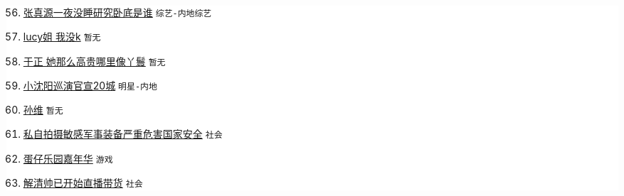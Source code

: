 56. [张真源一夜没睡研究卧底是谁](https://m.weibo.cn/search?containerid=100103type%3D1%26t%3D10%26q%3D%23%E5%BC%A0%E7%9C%9F%E6%BA%90%E4%B8%80%E5%A4%9C%E6%B2%A1%E7%9D%A1%E7%A0%94%E7%A9%B6%E5%8D%A7%E5%BA%95%E6%98%AF%E8%B0%81%23&stream_entry_id=31&isnewpage=1&extparam=seat%3D1%26band_rank%3D22%26flag%3D1%26filter_type%3Drealtimehot%26stream_entry_id%3D31%26c_type%3D31%26dgr%3D0%26cate%3D5001%26lcate%3D5001%26q%3D%2523%25E5%25BC%25A0%25E7%259C%259F%25E6%25BA%2590%25E4%25B8%2580%25E5%25A4%259C%25E6%25B2%25A1%25E7%259D%25A1%25E7%25A0%2594%25E7%25A9%25B6%25E5%258D%25A7%25E5%25BA%2595%25E6%2598%25AF%25E8%25B0%2581%2523%26realpos%3D22%26pos%3D22%26display_time%3D1703323031%26pre_seqid%3D170332303166003000594) `综艺-内地综艺` 

57. [lucy姐 我没k](https://m.weibo.cn/search?containerid=100103type%3D1%26t%3D10%26q%3Dlucy%E5%A7%90+%E6%88%91%E6%B2%A1k&stream_entry_id=31&isnewpage=1&extparam=seat%3D1%26band_rank%3D23%26flag%3D0%26filter_type%3Drealtimehot%26stream_entry_id%3D31%26c_type%3D31%26dgr%3D0%26cate%3D5001%26lcate%3D5001%26q%3Dlucy%25E5%25A7%2590%2520%25E6%2588%2591%25E6%25B2%25A1k%26realpos%3D23%26pos%3D23%26display_time%3D1703323031%26pre_seqid%3D170332303166003000594) `暂无` 

58. [于正 她那么高贵哪里像丫鬟](https://m.weibo.cn/search?containerid=100103type%3D1%26t%3D10%26q%3D%E4%BA%8E%E6%AD%A3+%E5%A5%B9%E9%82%A3%E4%B9%88%E9%AB%98%E8%B4%B5%E5%93%AA%E9%87%8C%E5%83%8F%E4%B8%AB%E9%AC%9F&stream_entry_id=31&isnewpage=1&extparam=seat%3D1%26band_rank%3D26%26flag%3D0%26filter_type%3Drealtimehot%26stream_entry_id%3D31%26c_type%3D31%26dgr%3D0%26cate%3D5001%26lcate%3D5001%26q%3D%25E4%25BA%258E%25E6%25AD%25A3%2520%25E5%25A5%25B9%25E9%2582%25A3%25E4%25B9%2588%25E9%25AB%2598%25E8%25B4%25B5%25E5%2593%25AA%25E9%2587%258C%25E5%2583%258F%25E4%25B8%25AB%25E9%25AC%259F%26realpos%3D26%26pos%3D26%26display_time%3D1703323031%26pre_seqid%3D170332303166003000594) `暂无` 

59. [小沈阳巡演官宣20城](https://m.weibo.cn/search?containerid=100103type%3D1%26t%3D10%26q%3D%23%E5%B0%8F%E6%B2%88%E9%98%B3%E5%B7%A1%E6%BC%94%E5%AE%98%E5%AE%A320%E5%9F%8E%23&stream_entry_id=31&isnewpage=1&extparam=seat%3D1%26band_rank%3D27%26flag%3D1%26filter_type%3Drealtimehot%26stream_entry_id%3D31%26c_type%3D31%26dgr%3D0%26cate%3D5001%26lcate%3D5001%26q%3D%2523%25E5%25B0%258F%25E6%25B2%2588%25E9%2598%25B3%25E5%25B7%25A1%25E6%25BC%2594%25E5%25AE%2598%25E5%25AE%25A320%25E5%259F%258E%2523%26realpos%3D27%26pos%3D27%26display_time%3D1703323031%26pre_seqid%3D170332303166003000594) `明星-内地` 

60. [孙维](https://m.weibo.cn/search?containerid=100103type%3D1%26t%3D10%26q%3D%E5%AD%99%E7%BB%B4&stream_entry_id=31&isnewpage=1&extparam=seat%3D1%26band_rank%3D28%26flag%3D0%26filter_type%3Drealtimehot%26stream_entry_id%3D31%26c_type%3D31%26dgr%3D0%26cate%3D5001%26lcate%3D5001%26q%3D%25E5%25AD%2599%25E7%25BB%25B4%26realpos%3D28%26pos%3D28%26display_time%3D1703323031%26pre_seqid%3D170332303166003000594) `暂无` 

61. [私自拍摄敏感军事装备严重危害国家安全](https://m.weibo.cn/search?containerid=100103type%3D1%26t%3D10%26q%3D%23%E7%A7%81%E8%87%AA%E6%8B%8D%E6%91%84%E6%95%8F%E6%84%9F%E5%86%9B%E4%BA%8B%E8%A3%85%E5%A4%87%E4%B8%A5%E9%87%8D%E5%8D%B1%E5%AE%B3%E5%9B%BD%E5%AE%B6%E5%AE%89%E5%85%A8%23&stream_entry_id=31&isnewpage=1&extparam=seat%3D1%26band_rank%3D29%26flag%3D1%26filter_type%3Drealtimehot%26stream_entry_id%3D31%26c_type%3D31%26dgr%3D0%26cate%3D5001%26lcate%3D5001%26q%3D%2523%25E7%25A7%2581%25E8%2587%25AA%25E6%258B%258D%25E6%2591%2584%25E6%2595%258F%25E6%2584%259F%25E5%2586%259B%25E4%25BA%258B%25E8%25A3%2585%25E5%25A4%2587%25E4%25B8%25A5%25E9%2587%258D%25E5%258D%25B1%25E5%25AE%25B3%25E5%259B%25BD%25E5%25AE%25B6%25E5%25AE%2589%25E5%2585%25A8%2523%26realpos%3D29%26pos%3D29%26display_time%3D1703323031%26pre_seqid%3D170332303166003000594) `社会` 

62. [蛋仔乐园嘉年华](https://m.weibo.cn/search?containerid=100103type%3D1%26t%3D10%26q%3D%23%E8%9B%8B%E4%BB%94%E4%B9%90%E5%9B%AD%E5%98%89%E5%B9%B4%E5%8D%8E%23&stream_entry_id=31&isnewpage=1&extparam=seat%3D1%26band_rank%3D30%26flag%3D0%26filter_type%3Drealtimehot%26stream_entry_id%3D31%26c_type%3D31%26dgr%3D0%26cate%3D5001%26lcate%3D5001%26q%3D%2523%25E8%259B%258B%25E4%25BB%2594%25E4%25B9%2590%25E5%259B%25AD%25E5%2598%2589%25E5%25B9%25B4%25E5%258D%258E%2523%26realpos%3D30%26adid%3D215439%26pos%3D30%26display_time%3D1703323031%26pre_seqid%3D170332303166003000594) `游戏` 

63. [解清帅已开始直播带货](https://m.weibo.cn/search?containerid=100103type%3D1%26t%3D10%26q%3D%23%E8%A7%A3%E6%B8%85%E5%B8%85%E5%B7%B2%E5%BC%80%E5%A7%8B%E7%9B%B4%E6%92%AD%E5%B8%A6%E8%B4%A7%23&stream_entry_id=31&isnewpage=1&extparam=seat%3D1%26band_rank%3D35%26flag%3D0%26filter_type%3Drealtimehot%26stream_entry_id%3D31%26c_type%3D31%26dgr%3D0%26cate%3D5001%26lcate%3D5001%26q%3D%2523%25E8%25A7%25A3%25E6%25B8%2585%25E5%25B8%2585%25E5%25B7%25B2%25E5%25BC%2580%25E5%25A7%258B%25E7%259B%25B4%25E6%2592%25AD%25E5%25B8%25A6%25E8%25B4%25A7%2523%26realpos%3D35%26pos%3D35%26display_time%3D1703323031%26pre_seqid%3D170332303166003000594) `社会` 
